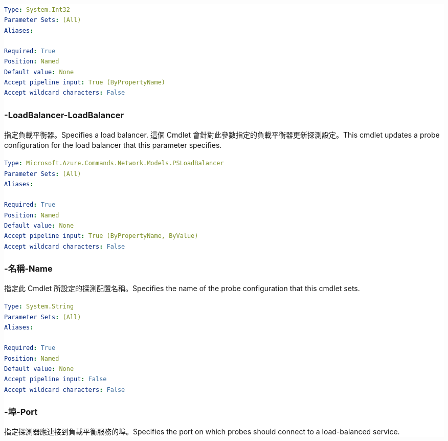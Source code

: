 ```yaml
Type: System.Int32
Parameter Sets: (All)
Aliases:

Required: True
Position: Named
Default value: None
Accept pipeline input: True (ByPropertyName)
Accept wildcard characters: False
```

### <span data-ttu-id="a5c4e-118">-LoadBalancer</span><span class="sxs-lookup"><span data-stu-id="a5c4e-118">-LoadBalancer</span></span>
<span data-ttu-id="a5c4e-119">指定負載平衡器。</span><span class="sxs-lookup"><span data-stu-id="a5c4e-119">Specifies a load balancer.</span></span>
<span data-ttu-id="a5c4e-120">這個 Cmdlet 會針對此參數指定的負載平衡器更新探測設定。</span><span class="sxs-lookup"><span data-stu-id="a5c4e-120">This cmdlet updates a probe configuration for the load balancer that this parameter specifies.</span></span>

```yaml
Type: Microsoft.Azure.Commands.Network.Models.PSLoadBalancer
Parameter Sets: (All)
Aliases:

Required: True
Position: Named
Default value: None
Accept pipeline input: True (ByPropertyName, ByValue)
Accept wildcard characters: False
```

### <span data-ttu-id="a5c4e-121">-名稱</span><span class="sxs-lookup"><span data-stu-id="a5c4e-121">-Name</span></span>
<span data-ttu-id="a5c4e-122">指定此 Cmdlet 所設定的探測配置名稱。</span><span class="sxs-lookup"><span data-stu-id="a5c4e-122">Specifies the name of the probe configuration that this cmdlet sets.</span></span>

```yaml
Type: System.String
Parameter Sets: (All)
Aliases:

Required: True
Position: Named
Default value: None
Accept pipeline input: False
Accept wildcard characters: False
```

### <span data-ttu-id="a5c4e-123">-埠</span><span class="sxs-lookup"><span data-stu-id="a5c4e-123">-Port</span></span>
<span data-ttu-id="a5c4e-124">指定探測器應連接到負載平衡服務的埠。</span><span class="sxs-lookup"><span data-stu-id="a5c4e-124">Specifies the port on which probes should connect to a load-balanced service.</span></span>
